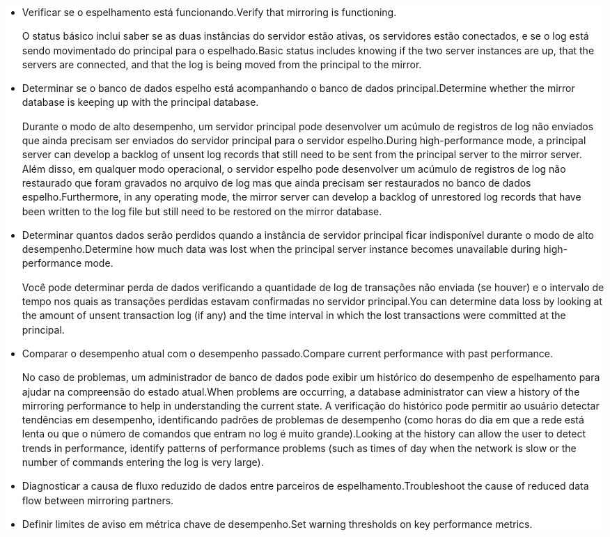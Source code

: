 -   <span data-ttu-id="eec00-119">Verificar se o espelhamento está funcionando.</span><span class="sxs-lookup"><span data-stu-id="eec00-119">Verify that mirroring is functioning.</span></span>  
  
     <span data-ttu-id="eec00-120">O status básico inclui saber se as duas instâncias do servidor estão ativas, os servidores estão conectados, e se o log está sendo movimentado do principal para o espelhado.</span><span class="sxs-lookup"><span data-stu-id="eec00-120">Basic status includes knowing if the two server instances are up, that the servers are connected, and that the log is being moved from the principal to the mirror.</span></span>  
  
-   <span data-ttu-id="eec00-121">Determinar se o banco de dados espelho está acompanhando o banco de dados principal.</span><span class="sxs-lookup"><span data-stu-id="eec00-121">Determine whether the mirror database is keeping up with the principal database.</span></span>  
  
     <span data-ttu-id="eec00-122">Durante o modo de alto desempenho, um servidor principal pode desenvolver um acúmulo de registros de log não enviados que ainda precisam ser enviados do servidor principal para o servidor espelho.</span><span class="sxs-lookup"><span data-stu-id="eec00-122">During high-performance mode, a principal server can develop a backlog of unsent log records that still need to be sent from the principal server to the mirror server.</span></span> <span data-ttu-id="eec00-123">Além disso, em qualquer modo operacional, o servidor espelho pode desenvolver um acúmulo de registros de log não restaurado que foram gravados no arquivo de log mas que ainda precisam ser restaurados no banco de dados espelho.</span><span class="sxs-lookup"><span data-stu-id="eec00-123">Furthermore, in any operating mode, the mirror server can develop a backlog of unrestored log records that have been written to the log file but still need to be restored on the mirror database.</span></span>  
  
-   <span data-ttu-id="eec00-124">Determinar quantos dados serão perdidos quando a instância de servidor principal ficar indisponível durante o modo de alto desempenho.</span><span class="sxs-lookup"><span data-stu-id="eec00-124">Determine how much data was lost when the principal server instance becomes unavailable during high-performance mode.</span></span>  
  
     <span data-ttu-id="eec00-125">Você pode determinar perda de dados verificando a quantidade de log de transações não enviada (se houver) e o intervalo de tempo nos quais as transações perdidas estavam confirmadas no servidor principal.</span><span class="sxs-lookup"><span data-stu-id="eec00-125">You can determine data loss by looking at the amount of unsent transaction log (if any) and the time interval in which the lost transactions were committed at the principal.</span></span>  
  
-   <span data-ttu-id="eec00-126">Comparar o desempenho atual com o desempenho passado.</span><span class="sxs-lookup"><span data-stu-id="eec00-126">Compare current performance with past performance.</span></span>  
  
     <span data-ttu-id="eec00-127">No caso de problemas, um administrador de banco de dados pode exibir um histórico do desempenho de espelhamento para ajudar na compreensão do estado atual.</span><span class="sxs-lookup"><span data-stu-id="eec00-127">When problems are occurring, a database administrator can view a history of the mirroring performance to help in understanding the current state.</span></span> <span data-ttu-id="eec00-128">A verificação do histórico pode permitir ao usuário detectar tendências em desempenho, identificando padrões de problemas de desempenho (como horas do dia em que a rede está lenta ou que o número de comandos que entram no log é muito grande).</span><span class="sxs-lookup"><span data-stu-id="eec00-128">Looking at the history can allow the user to detect trends in performance, identify patterns of performance problems (such as times of day when the network is slow or the number of commands entering the log is very large).</span></span>  
  
-   <span data-ttu-id="eec00-129">Diagnosticar a causa de fluxo reduzido de dados entre parceiros de espelhamento.</span><span class="sxs-lookup"><span data-stu-id="eec00-129">Troubleshoot the cause of reduced data flow between mirroring partners.</span></span>  
  
-   <span data-ttu-id="eec00-130">Definir limites de aviso em métrica chave de desempenho.</span><span class="sxs-lookup"><span data-stu-id="eec00-130">Set warning thresholds on key performance metrics.</span></span>  
  